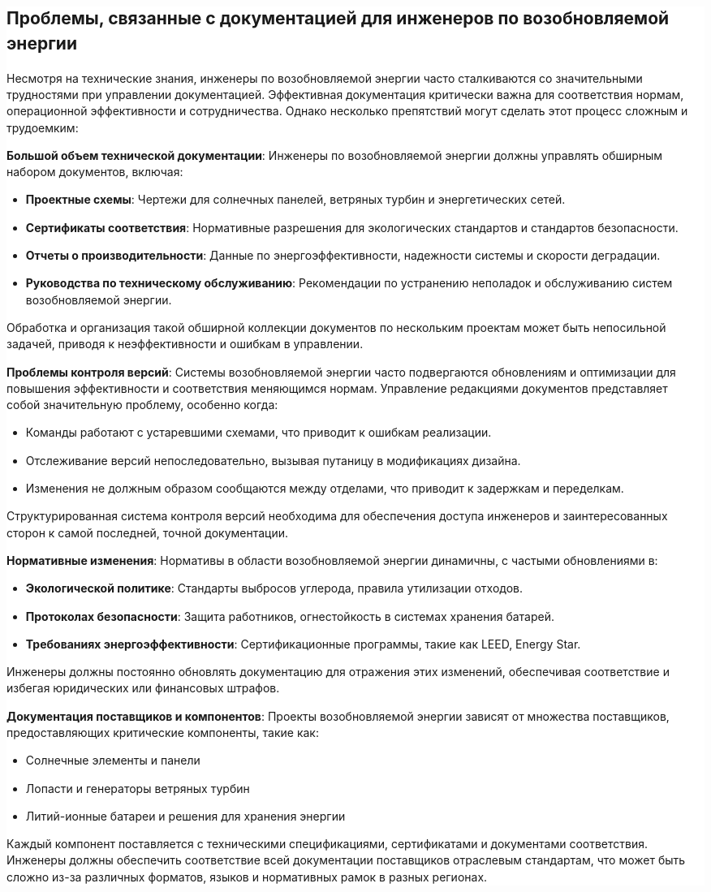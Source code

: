 ## Проблемы, связанные с документацией для инженеров по возобновляемой энергии

Несмотря на технические знания, инженеры по возобновляемой энергии часто сталкиваются со значительными трудностями при управлении документацией. Эффективная документация критически важна для соответствия нормам, операционной эффективности и сотрудничества. Однако несколько препятствий могут сделать этот процесс сложным и трудоемким:

**Большой объем технической документации**: Инженеры по возобновляемой энергии должны управлять обширным набором документов, включая:

* **Проектные схемы**: Чертежи для солнечных панелей, ветряных турбин и энергетических сетей.

* **Сертификаты соответствия**: Нормативные разрешения для экологических стандартов и стандартов безопасности.

* **Отчеты о производительности**: Данные по энергоэффективности, надежности системы и скорости деградации.

* **Руководства по техническому обслуживанию**: Рекомендации по устранению неполадок и обслуживанию систем возобновляемой энергии.

Обработка и организация такой обширной коллекции документов по нескольким проектам может быть непосильной задачей, приводя к неэффективности и ошибкам в управлении.

**Проблемы контроля версий**: Системы возобновляемой энергии часто подвергаются обновлениям и оптимизации для повышения эффективности и соответствия меняющимся нормам. Управление редакциями документов представляет собой значительную проблему, особенно когда:

* Команды работают с устаревшими схемами, что приводит к ошибкам реализации.

* Отслеживание версий непоследовательно, вызывая путаницу в модификациях дизайна.

* Изменения не должным образом сообщаются между отделами, что приводит к задержкам и переделкам.

Структурированная система контроля версий необходима для обеспечения доступа инженеров и заинтересованных сторон к самой последней, точной документации.

**Нормативные изменения**: Нормативы в области возобновляемой энергии динамичны, с частыми обновлениями в:

* **Экологической политике**: Стандарты выбросов углерода, правила утилизации отходов.

* **Протоколах безопасности**: Защита работников, огнестойкость в системах хранения батарей.

* **Требованиях энергоэффективности**: Сертификационные программы, такие как LEED, Energy Star.

Инженеры должны постоянно обновлять документацию для отражения этих изменений, обеспечивая соответствие и избегая юридических или финансовых штрафов.

**Документация поставщиков и компонентов**: Проекты возобновляемой энергии зависят от множества поставщиков, предоставляющих критические компоненты, такие как:

* Солнечные элементы и панели

* Лопасти и генераторы ветряных турбин

* Литий-ионные батареи и решения для хранения энергии

Каждый компонент поставляется с техническими спецификациями, сертификатами и документами соответствия. Инженеры должны обеспечить соответствие всей документации поставщиков отраслевым стандартам, что может быть сложно из-за различных форматов, языков и нормативных рамок в разных регионах.
